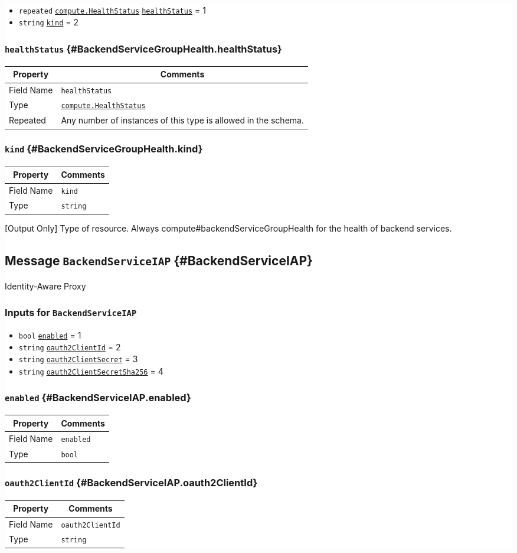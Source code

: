 * `repeated` [`compute.HealthStatus`](gcp_compute.md#HealthStatus) [`healthStatus`](#BackendServiceGroupHealth.healthStatus) = 1
* `string` [`kind`](#BackendServiceGroupHealth.kind) = 2

### `healthStatus` {#BackendServiceGroupHealth.healthStatus}

| Property | Comments |
|----------|----------|
| Field Name | `healthStatus` |
| Type | [`compute.HealthStatus`](gcp_compute.md#HealthStatus) |
| Repeated | Any number of instances of this type is allowed in the schema. |

### `kind` {#BackendServiceGroupHealth.kind}

| Property | Comments |
|----------|----------|
| Field Name | `kind` |
| Type | `string` |

[Output Only] Type of resource. Always compute#backendServiceGroupHealth for
the health of backend services.

## Message `BackendServiceIAP` {#BackendServiceIAP}

Identity-Aware Proxy


### Inputs for `BackendServiceIAP`

* `bool` [`enabled`](#BackendServiceIAP.enabled) = 1
* `string` [`oauth2ClientId`](#BackendServiceIAP.oauth2ClientId) = 2
* `string` [`oauth2ClientSecret`](#BackendServiceIAP.oauth2ClientSecret) = 3
* `string` [`oauth2ClientSecretSha256`](#BackendServiceIAP.oauth2ClientSecretSha256) = 4

### `enabled` {#BackendServiceIAP.enabled}

| Property | Comments |
|----------|----------|
| Field Name | `enabled` |
| Type | `bool` |

### `oauth2ClientId` {#BackendServiceIAP.oauth2ClientId}

| Property | Comments |
|----------|----------|
| Field Name | `oauth2ClientId` |
| Type | `string` |
